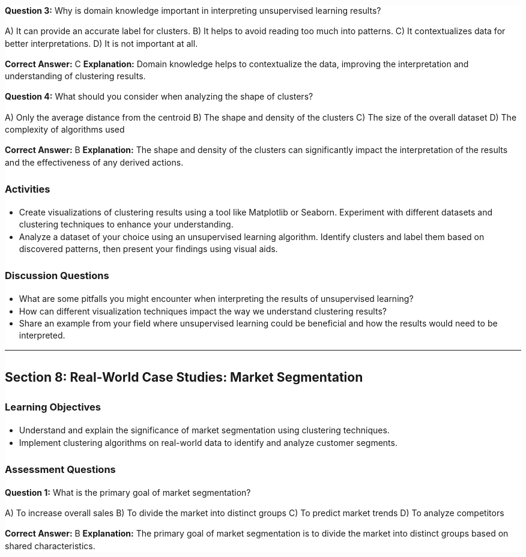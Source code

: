 **Question 3:** Why is domain knowledge important in interpreting unsupervised learning results?

  A) It can provide an accurate label for clusters.
  B) It helps to avoid reading too much into patterns.
  C) It contextualizes data for better interpretations.
  D) It is not important at all.

**Correct Answer:** C
**Explanation:** Domain knowledge helps to contextualize the data, improving the interpretation and understanding of clustering results.

**Question 4:** What should you consider when analyzing the shape of clusters?

  A) Only the average distance from the centroid
  B) The shape and density of the clusters
  C) The size of the overall dataset
  D) The complexity of algorithms used

**Correct Answer:** B
**Explanation:** The shape and density of the clusters can significantly impact the interpretation of the results and the effectiveness of any derived actions.

### Activities
- Create visualizations of clustering results using a tool like Matplotlib or Seaborn. Experiment with different datasets and clustering techniques to enhance your understanding.
- Analyze a dataset of your choice using an unsupervised learning algorithm. Identify clusters and label them based on discovered patterns, then present your findings using visual aids.

### Discussion Questions
- What are some pitfalls you might encounter when interpreting the results of unsupervised learning?
- How can different visualization techniques impact the way we understand clustering results?
- Share an example from your field where unsupervised learning could be beneficial and how the results would need to be interpreted.

---

## Section 8: Real-World Case Studies: Market Segmentation

### Learning Objectives
- Understand and explain the significance of market segmentation using clustering techniques.
- Implement clustering algorithms on real-world data to identify and analyze customer segments.

### Assessment Questions

**Question 1:** What is the primary goal of market segmentation?

  A) To increase overall sales
  B) To divide the market into distinct groups
  C) To predict market trends
  D) To analyze competitors

**Correct Answer:** B
**Explanation:** The primary goal of market segmentation is to divide the market into distinct groups based on shared characteristics.

